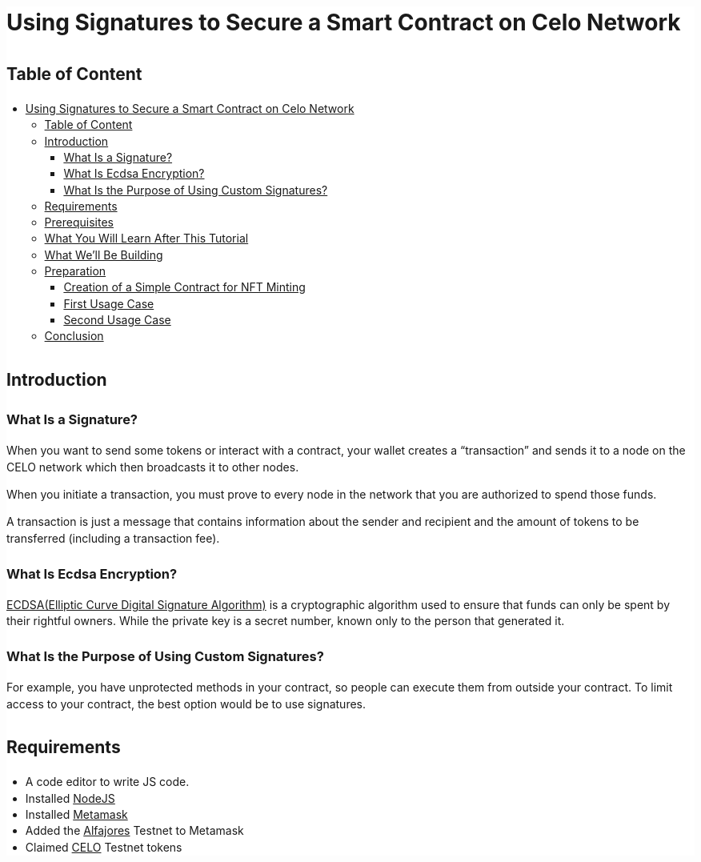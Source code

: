 # Using Signatures to Secure a Smart Contract on Celo Network

## Table of Content
- [Using Signatures to Secure a Smart Contract on Celo Network](#using-signatures-to-secure-a-smart-contract-on-celo-network)
  - [Table of Content](#table-of-content)
  - [Introduction](#introduction)
    - [What Is a Signature?](#what-is-a-signature)
    - [What Is Ecdsa Encryption?](#what-is-ecdsa-encryption)
    - [What Is the Purpose of Using Custom Signatures?](#what-is-the-purpose-of-using-custom-signatures)
  - [Requirements](#requirements)
  - [Prerequisites](#prerequisites)
  - [What You Will Learn After This Tutorial](#what-you-will-learn-after-this-tutorial)
  - [What We’ll Be Building](#what-well-be-building)
  - [Preparation](#preparation)
    - [Creation of a Simple Contract for NFT Minting](#creation-of-a-simple-contract-for-nft-minting)
    - [First Usage Case](#first-usage-case)
    - [Second Usage Case](#second-usage-case)
  - [Conclusion](#conclusion)

## Introduction

### What Is a Signature?
When you want to send some tokens or interact with a contract, your wallet creates a “transaction” and sends it to a node on the CELO network which then broadcasts it to other nodes.

When you initiate a transaction, you must prove to every node in the network that you are authorized to spend those funds.

A transaction is just a message that contains information about the sender and recipient and the amount of tokens to be transferred (including a transaction fee).

### What Is Ecdsa Encryption? 
[ECDSA(Elliptic Curve Digital Signature Algorithm)](https://www.encryptionconsulting.com/education-center/what-is-ecdsa/) is a cryptographic algorithm used to ensure that funds can only be spent by their rightful owners. While the private key is a secret number, known only to the person that generated it.

### What Is the Purpose of Using Custom Signatures? 
For example, you have unprotected methods in your contract, so people can execute them from outside your contract. To limit access to your contract, the best option would be to use signatures.

## Requirements
- A code editor to write JS code.
- Installed [NodeJS](https://nodejs.org/en)
- Installed [Metamask](https://metamask.io/)
- Added the [Alfajores](https://medium.com/defi-for-the-people/how-to-set-up-metamask-with-celo-912d698fcafe) Testnet to Metamask
- Claimed [CELO](https://faucet.celo.org/alfajores) Testnet tokens
  